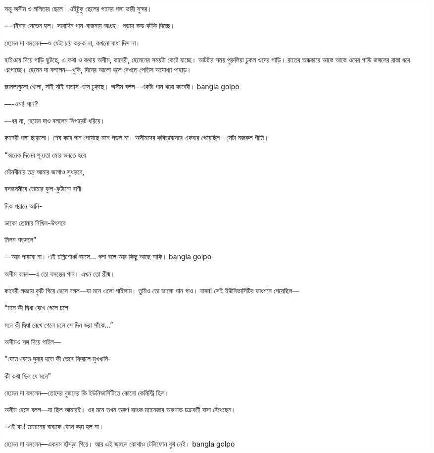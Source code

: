 






সন্তু অসীম ও ললিতার ছেলে। ওইটুকু ছেলের গানের গলা ভারী সুন্দর।

—এইবার সেভেন হল। সারাদিন গান-বাজনায় আগ্রহ। পড়ায় বড্ড ফাঁকি দিচ্ছে।

হেমেন দা বললেন—ও যেটা চায় করুক না, কখনো বাধা দিস না।


হাইওয়ে দিয়ে গাড়ি ছুটছে, এ কথা ও কথায় অসীম, কাবেরী, হেমেনের সময়টা কেটে যাচ্ছে। আটটার সময় পুরুলিয়া ঢুকল ওদের গাড়ি। রাতের অন্ধকারে আস্তে আস্তে ওদের গাড়ি জঙ্গলের রাস্তা ধরে এগোচ্ছে। হেমেন দা বললেন—খুকি, দিনের আলো হলে দেখতে পেতিস অযোধ্যা পাহাড়।

জানলাগুলো খোলা, সাঁই সাঁই বাতাস এসে ঢুকছে। অসীম বলল—একটা গান ধরো কাবেরী। bangla golpo


—-ওমা! গান?

—ধর না, হেমেন দাও বললেন সিগারেট ধরিয়ে।

কাবেরী গলা ছাড়লো। শেষ কবে গান গেয়েছে মনে পড়ল না। অসীমদের কবিতাবাসরে একবার গেয়েছিল। সেটা নজরুল গীতি।


“অনেক দিনের শূন্যতা মোর ভরতে হবে

মৌনবীনার তন্ত্র আমার জাগাও সুধারবে,

বসন্তসমীরে তোমার ফুল-ফুটানো বাণী


দিক পরানে আনি-

ডাকো তোমার নিখিল-উৎসবে

মিলন শতদলে”

—আর পারবো না। এই চল্লিশোর্ধ্ব বয়সে… গলা বলে আর কিছু আছে নাকি। bangla golpo


অসীম বলল—এ তো বসন্তের গান। এখন তো গ্রীষ্ম।

কাবেরী লজ্জায় কুটি গিয়ে হেসে বলল—যা মনে এলো গাইলাম। তুমিও তো ভালো গান গাও। বাব্বা! সেই ইউনিভার্সিটির ফাংশনে গেয়েছিল—

“মনে কী দ্বিধা রেখে গেলে চলে

মনে কী দ্বিধা রেখে গেলে চলে সে দিন ভরা সাঁঝে…”


অসীমও সঙ্গ দিয়ে গাইল—

”যেতে যেতে দুয়ার হতে কী ভেবে ফিরালে মুখখানি-

কী কথা ছিল যে মনে”


হেমেন দা বললেন—তোদের দুজনের কি ইউনিভার্সিটিতে কোনো কেমিস্ট্রি ছিল।

অসীম হেসে বলল—যা ছিল আমারই। ওর মনে তখন তরুণ ব্যাংক ম্যানেজার অরুণাভ চক্রবর্তী বাসা বেঁধেছেন।

–এই যাঃ! তাতানের বাবাকে ফোন করা হল না।

হেমেন দা বললেন—একদম হাঁসড়া গিয়ে। আর এই জঙ্গলে কোথাও টেলিফোন বুথ নেই। bangla golpo
